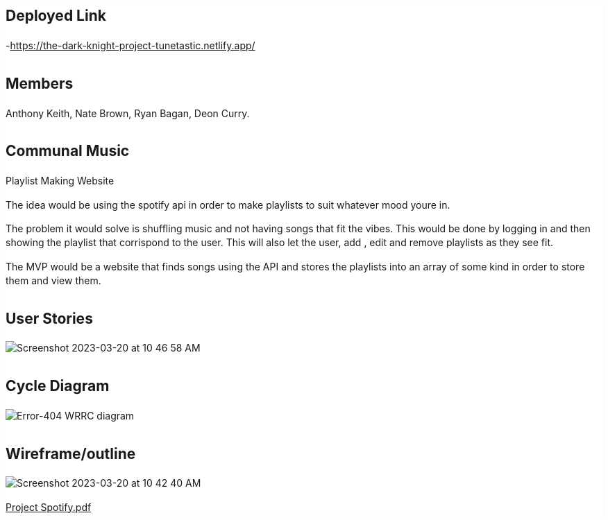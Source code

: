 ## Deployed Link
-https://the-dark-knight-project-tunetastic.netlify.app/

## Members 

Anthony Keith,
Nate Brown,
Ryan Bagan,
Deon Curry.

## Communal Music

Playlist Making Website

The idea would be using the spotify api in order to make playlists to suit whatever mood youre in. 

The problem it would solve is shuffling music and not having songs that fit the vibes. This would be done by logging in and then showing the playlist that corrispond to the user. This will also let the user, add , edit and remove playlists as they see fit.

The MVP would be a website that finds songs using the API and stores the playlists into an array of some kind in order to store them and view them.


## User Stories 

<img width="1559" alt="Screenshot 2023-03-20 at 10 46 58 AM" src="https://user-images.githubusercontent.com/122304970/226424353-cfd458a6-edb0-4cfb-9172-20b70f4dd8e8.png">

## Cycle Diagram


<img width="1552" alt="Error-404 WRRC diagram" src="https://user-images.githubusercontent.com/122304970/226422310-b981d720-195e-4e62-8e57-5a8501aafc2b.png">

## Wireframe/outline

<img width="1680" alt="Screenshot 2023-03-20 at 10 42 40 AM" src="https://user-images.githubusercontent.com/122304970/226423429-de60d3fb-28c1-4091-95c1-7f16f8635beb.png">

[Project Spotify.pdf](https://github.com/Curryfrom3/communal-fe/files/11021359/Project.Spotify.pdf)



